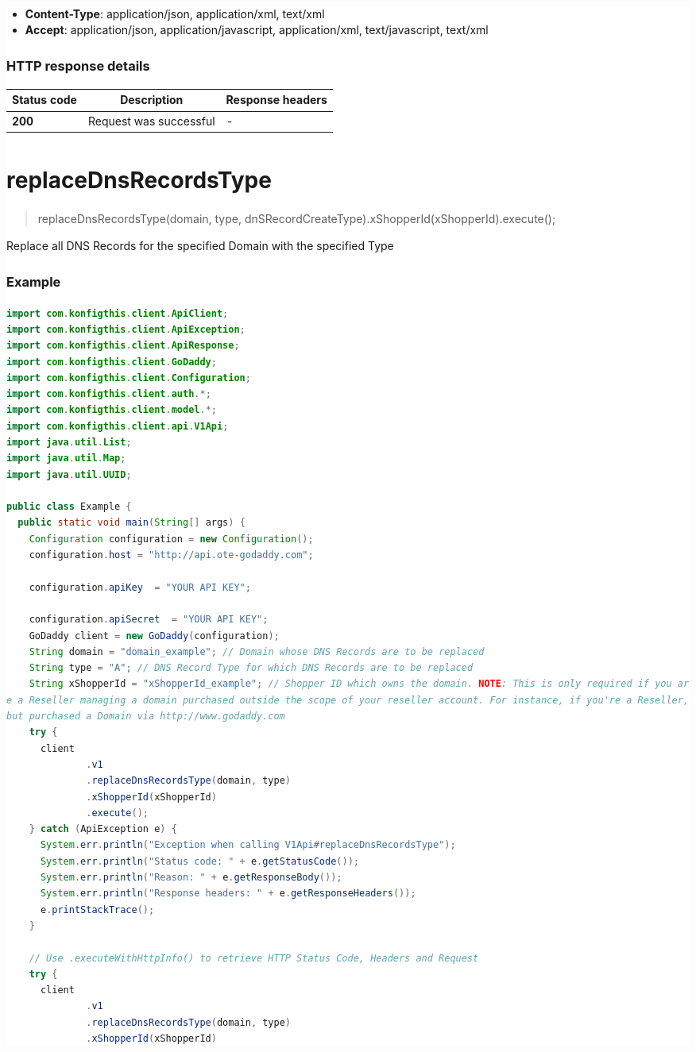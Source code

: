  - **Content-Type**: application/json, application/xml, text/xml
 - **Accept**: application/json, application/javascript, application/xml, text/javascript, text/xml

### HTTP response details
| Status code | Description | Response headers |
|-------------|-------------|------------------|
| **200** | Request was successful |  -  |

<a name="replaceDnsRecordsType"></a>
# **replaceDnsRecordsType**
> replaceDnsRecordsType(domain, type, dnSRecordCreateType).xShopperId(xShopperId).execute();

Replace all DNS Records for the specified Domain with the specified Type

### Example
```java
import com.konfigthis.client.ApiClient;
import com.konfigthis.client.ApiException;
import com.konfigthis.client.ApiResponse;
import com.konfigthis.client.GoDaddy;
import com.konfigthis.client.Configuration;
import com.konfigthis.client.auth.*;
import com.konfigthis.client.model.*;
import com.konfigthis.client.api.V1Api;
import java.util.List;
import java.util.Map;
import java.util.UUID;

public class Example {
  public static void main(String[] args) {
    Configuration configuration = new Configuration();
    configuration.host = "http://api.ote-godaddy.com";
    
    configuration.apiKey  = "YOUR API KEY";
    
    configuration.apiSecret  = "YOUR API KEY";
    GoDaddy client = new GoDaddy(configuration);
    String domain = "domain_example"; // Domain whose DNS Records are to be replaced
    String type = "A"; // DNS Record Type for which DNS Records are to be replaced
    String xShopperId = "xShopperId_example"; // Shopper ID which owns the domain. NOTE: This is only required if you are a Reseller managing a domain purchased outside the scope of your reseller account. For instance, if you're a Reseller, but purchased a Domain via http://www.godaddy.com
    try {
      client
              .v1
              .replaceDnsRecordsType(domain, type)
              .xShopperId(xShopperId)
              .execute();
    } catch (ApiException e) {
      System.err.println("Exception when calling V1Api#replaceDnsRecordsType");
      System.err.println("Status code: " + e.getStatusCode());
      System.err.println("Reason: " + e.getResponseBody());
      System.err.println("Response headers: " + e.getResponseHeaders());
      e.printStackTrace();
    }

    // Use .executeWithHttpInfo() to retrieve HTTP Status Code, Headers and Request
    try {
      client
              .v1
              .replaceDnsRecordsType(domain, type)
              .xShopperId(xShopperId)
```